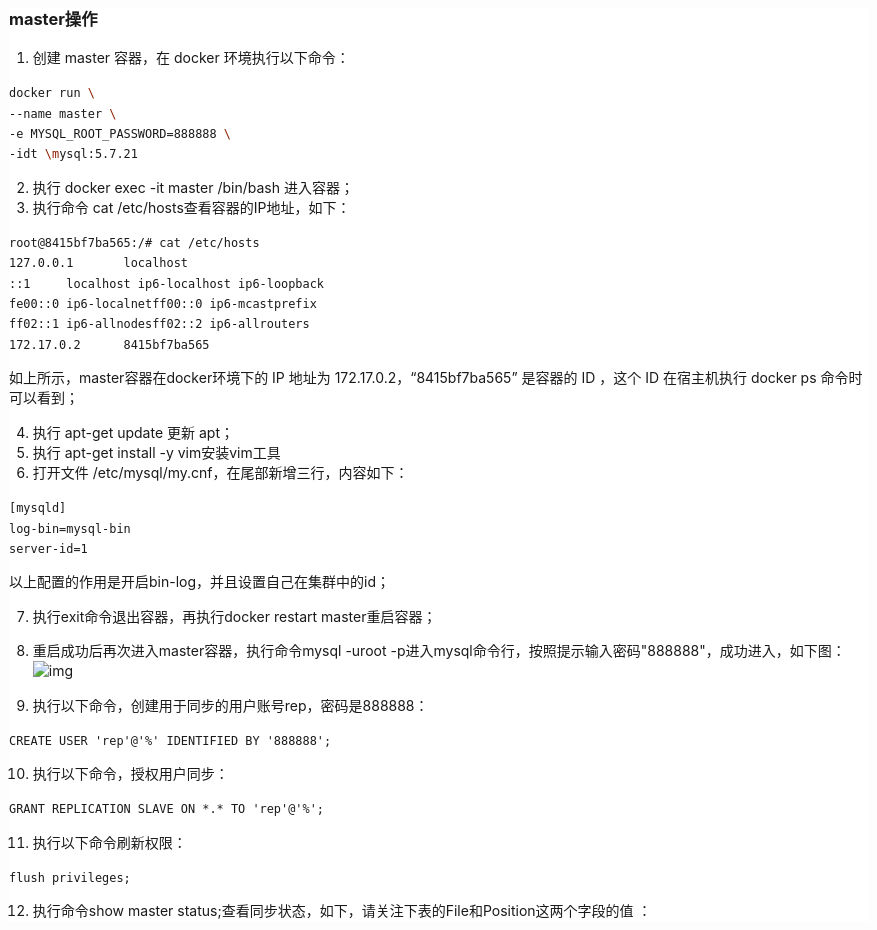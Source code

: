 ### master操作

1. 创建 master 容器，在 docker 环境执行以下命令：

```bash
docker run \
--name master \
-e MYSQL_ROOT_PASSWORD=888888 \
-idt \mysql:5.7.21
```

2. 执行 docker exec -it master /bin/bash 进入容器；
3. 执行命令 cat /etc/hosts查看容器的IP地址，如下：

```bash
root@8415bf7ba565:/# cat /etc/hosts
127.0.0.1       localhost
::1     localhost ip6-localhost ip6-loopback
fe00::0 ip6-localnetff00::0 ip6-mcastprefix
ff02::1 ip6-allnodesff02::2 ip6-allrouters
172.17.0.2      8415bf7ba565
```

如上所示，master容器在docker环境下的 IP 地址为 172.17.0.2，“8415bf7ba565” 是容器的 ID ，这个 ID 在宿主机执行 docker ps 命令时可以看到；

4. 执行 apt-get update 更新 apt；
5. 执行 apt-get install -y vim安装vim工具
6. 打开文件 /etc/mysql/my.cnf，在尾部新增三行，内容如下：

```bash
[mysqld]
log-bin=mysql-bin
server-id=1
```

以上配置的作用是开启bin-log，并且设置自己在集群中的id；

7. 执行exit命令退出容器，再执行docker restart master重启容器；

8. 重启成功后再次进入master容器，执行命令mysql -uroot -p进入mysql命令行，按照提示输入密码"888888"，成功进入，如下图：![img](D:\GitRepo\Learning-Notes\CloudRelated\Docker\pictures\docker_mysql_master.png)
9. 执行以下命令，创建用于同步的用户账号rep，密码是888888：

```mysql
CREATE USER 'rep'@'%' IDENTIFIED BY '888888';
```

10. 执行以下命令，授权用户同步：

```
GRANT REPLICATION SLAVE ON *.* TO 'rep'@'%';
```

11. 执行以下命令刷新权限：

```
flush privileges;
```

12. 执行命令show master status;查看同步状态，如下，请关注下表的File和Position这两个字段的值 ：
